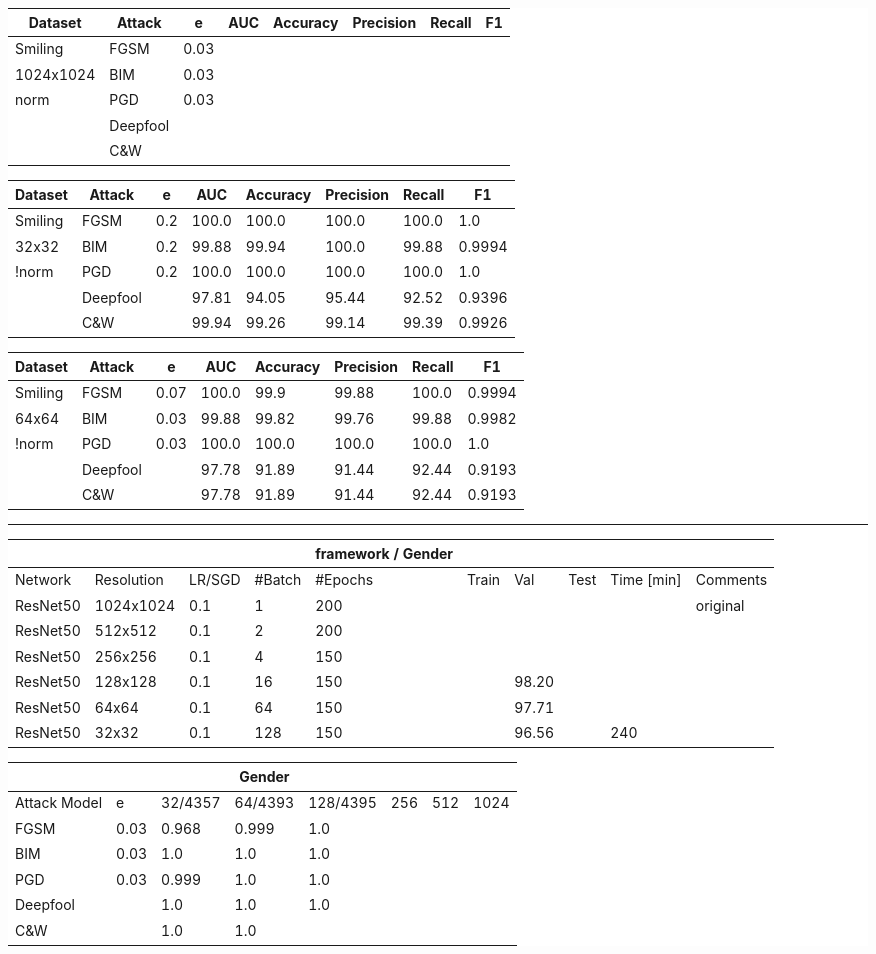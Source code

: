 | Dataset | Attack  | e    | AUC   | Accuracy | Precision | Recall | F1     |
|---------|---------|------|-------|----------|-----------|--------|--------|
| Smiling | FGSM    | 0.03 |       |          |           |        |        |
|1024x1024| BIM     | 0.03 |       |          |           |        |        |
|  norm   | PGD     | 0.03 |       |          |           |        |        |
|         | Deepfool|      |       |          |           |        |        |
|         | C&W     |      |       |          |           |        |        |

| Dataset | Attack  | e    | AUC   | Accuracy | Precision | Recall | F1     |
|---------|---------|------|-------|----------|-----------|--------|--------|
| Smiling | FGSM    | 0.2  | 100.0 |  100.0   |   100.0   | 100.0  | 1.0    |
| 32x32   | BIM     | 0.2  | 99.88 |  99.94   |   100.0   | 99.88  | 0.9994 |
| !norm   | PGD     | 0.2  | 100.0 |  100.0   |   100.0   | 100.0  | 1.0    |
|         | Deepfool|      | 97.81 |  94.05   |   95.44   | 92.52  | 0.9396 |
|         | C&W     |      | 99.94 |  99.26   |   99.14   | 99.39  | 0.9926 |

| Dataset | Attack  | e    | AUC   | Accuracy | Precision | Recall | F1     |
|---------|---------|------|-------|----------|-----------|--------|--------|
| Smiling | FGSM    | 0.07 | 100.0 | 99.9     |  99.88    |  100.0 | 0.9994 |
| 64x64   | BIM     | 0.03 | 99.88 | 99.82    |  99.76    |  99.88 | 0.9982 | 
| !norm   | PGD     | 0.03 | 100.0 | 100.0    |  100.0    |  100.0 | 1.0    |
|         | Deepfool|      | 97.78 | 91.89    |  91.44    |  92.44 | 0.9193 |
|         | C&W     |      | 97.78 | 91.89    |  91.44    |  92.44 | 0.9193 |


----------------------------------------------------------------------------------------------

|||||             framework / Gender                                                          ||||||
|----------|------------|--------|--------|-----------|-------|-------|------|------------|----------|
| Network  | Resolution | LR/SGD | #Batch | #Epochs   | Train | Val   | Test | Time [min] | Comments |
| ResNet50 | 1024x1024  | 0.1    | 1      | 200       |       |       |      |            | original |
| ResNet50 | 512x512    | 0.1    | 2      | 200       |       |       |      |            |          |
| ResNet50 | 256x256    | 0.1    | 4      | 150       |       |       |      |            |          |
| ResNet50 | 128x128    | 0.1    | 16     | 150       |       | 98.20 |      |            |          |
| ResNet50 | 64x64      | 0.1    | 64     | 150       |       | 97.71 |      |            |          |
| ResNet50 | 32x32      | 0.1    | 128    | 150       |       | 96.56 |      | 240        |          |
 

||||                                    Gender                                  |||||
|--------------|------|---------|---------|---------|---------|---------|-----------|
| Attack Model | e    | 32/4357 | 64/4393 | 128/4395| 256     | 512     |  1024     |
| FGSM         | 0.03 | 0.968   | 0.999   | 1.0     |         |         |           |
| BIM          | 0.03 | 1.0     | 1.0     | 1.0     |         |         |           |
| PGD          | 0.03 | 0.999   | 1.0     | 1.0     |         |         |           |
| Deepfool     |      | 1.0     | 1.0     | 1.0     |         |         |           |
| C&W          |      | 1.0     | 1.0     |         |         |         |           |
